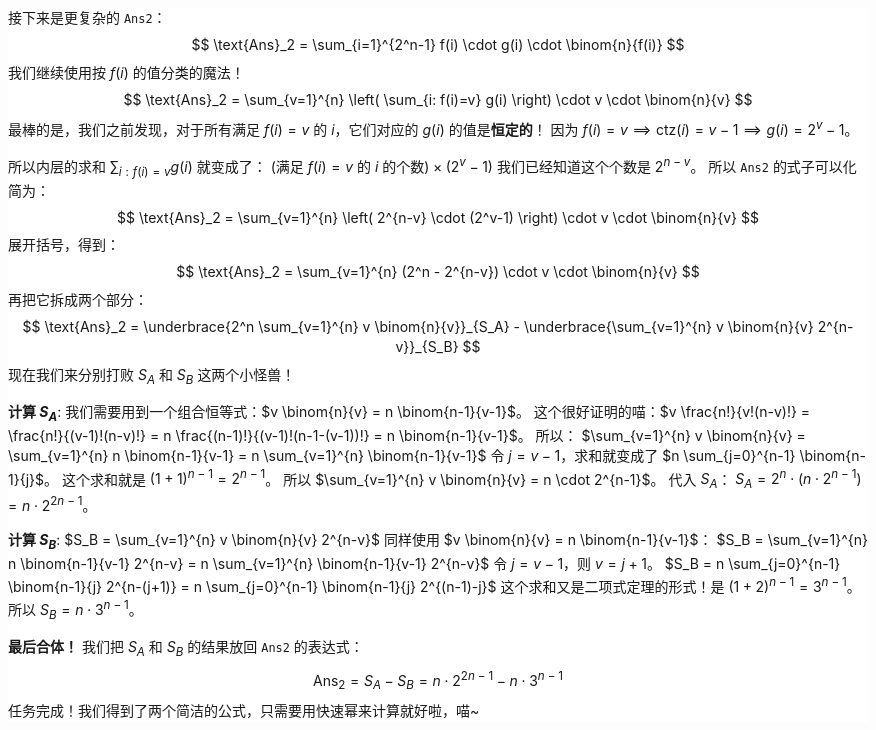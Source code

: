 接下来是更复杂的 `Ans2`：
$$
\text{Ans}_2 = \sum_{i=1}^{2^n-1} f(i) \cdot g(i) \cdot \binom{n}{f(i)}
$$
我们继续使用按 $f(i)$ 的值分类的魔法！
$$
\text{Ans}_2 = \sum_{v=1}^{n} \left( \sum_{i: f(i)=v} g(i) \right) \cdot v \cdot \binom{n}{v}
$$
最棒的是，我们之前发现，对于所有满足 $f(i)=v$ 的 $i$，它们对应的 $g(i)$ 的值是**恒定的**！
因为 $f(i)=v \implies \text{ctz}(i) = v-1 \implies g(i) = 2^{v}-1$。

所以内层的求和 $\sum_{i: f(i)=v} g(i)$ 就变成了：
$(\text{满足 } f(i)=v \text{ 的 } i \text{ 的个数}) \times (2^v-1)$
我们已经知道这个个数是 $2^{n-v}$。
所以 `Ans2` 的式子可以化简为：
$$
\text{Ans}_2 = \sum_{v=1}^{n} \left( 2^{n-v} \cdot (2^v-1) \right) \cdot v \cdot \binom{n}{v}
$$
展开括号，得到：
$$
\text{Ans}_2 = \sum_{v=1}^{n} (2^n - 2^{n-v}) \cdot v \cdot \binom{n}{v}
$$
再把它拆成两个部分：
$$
\text{Ans}_2 = \underbrace{2^n \sum_{v=1}^{n} v \binom{n}{v}}_{S_A} - \underbrace{\sum_{v=1}^{n} v \binom{n}{v} 2^{n-v}}_{S_B}
$$
现在我们来分别打败 $S_A$ 和 $S_B$ 这两个小怪兽！

**计算 $S_A$**:
我们需要用到一个组合恒等式：$v \binom{n}{v} = n \binom{n-1}{v-1}$。
这个很好证明的喵：$v \frac{n!}{v!(n-v)!} = \frac{n!}{(v-1)!(n-v)!} = n \frac{(n-1)!}{(v-1)!(n-1-(v-1))!} = n \binom{n-1}{v-1}$。
所以：
$\sum_{v=1}^{n} v \binom{n}{v} = \sum_{v=1}^{n} n \binom{n-1}{v-1} = n \sum_{v=1}^{n} \binom{n-1}{v-1}$
令 $j=v-1$，求和就变成了 $n \sum_{j=0}^{n-1} \binom{n-1}{j}$。
这个求和就是 $(1+1)^{n-1} = 2^{n-1}$。
所以 $\sum_{v=1}^{n} v \binom{n}{v} = n \cdot 2^{n-1}$。
代入 $S_A$：
$S_A = 2^n \cdot (n \cdot 2^{n-1}) = n \cdot 2^{2n-1}$。

**计算 $S_B$**:
$S_B = \sum_{v=1}^{n} v \binom{n}{v} 2^{n-v}$
同样使用 $v \binom{n}{v} = n \binom{n-1}{v-1}$：
$S_B = \sum_{v=1}^{n} n \binom{n-1}{v-1} 2^{n-v} = n \sum_{v=1}^{n} \binom{n-1}{v-1} 2^{n-v}$
令 $j=v-1$，则 $v=j+1$。
$S_B = n \sum_{j=0}^{n-1} \binom{n-1}{j} 2^{n-(j+1)} = n \sum_{j=0}^{n-1} \binom{n-1}{j} 2^{(n-1)-j}$
这个求和又是二项式定理的形式！是 $(1+2)^{n-1} = 3^{n-1}$。
所以 $S_B = n \cdot 3^{n-1}$。

**最后合体！**
我们把 $S_A$ 和 $S_B$ 的结果放回 `Ans2` 的表达式：
$$
\text{Ans}_2 = S_A - S_B = n \cdot 2^{2n-1} - n \cdot 3^{n-1}
$$
任务完成！我们得到了两个简洁的公式，只需要用快速幂来计算就好啦，喵~
